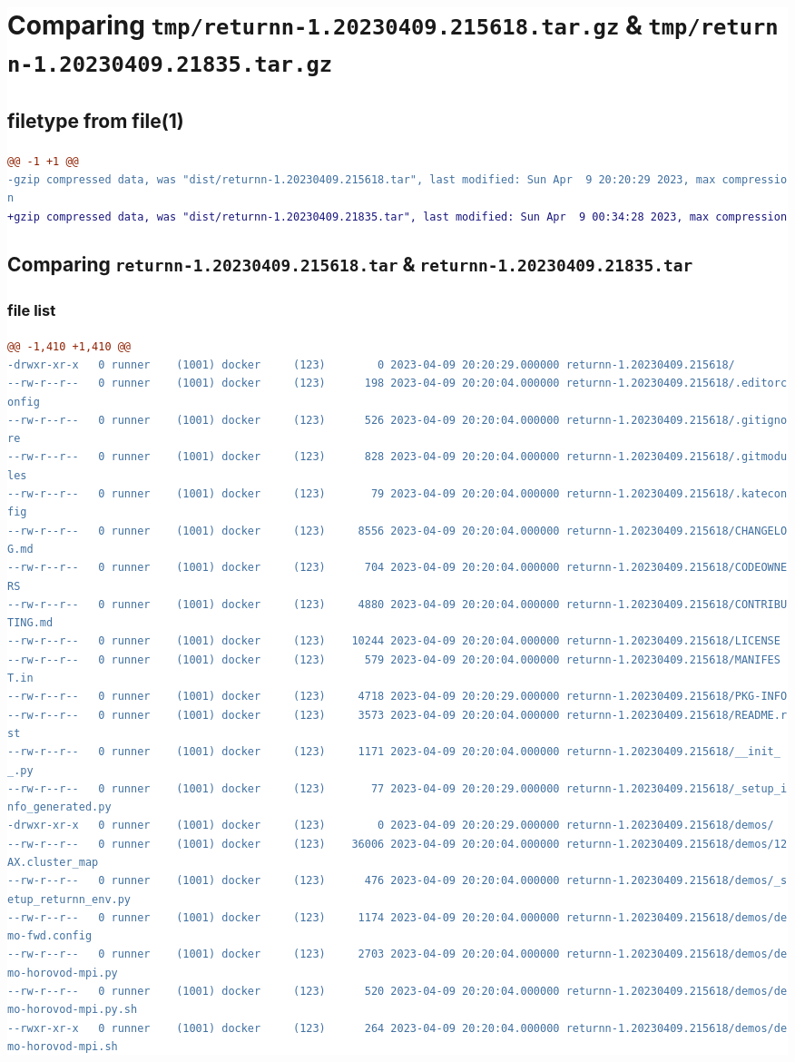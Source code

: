 # Comparing `tmp/returnn-1.20230409.215618.tar.gz` & `tmp/returnn-1.20230409.21835.tar.gz`

## filetype from file(1)

```diff
@@ -1 +1 @@
-gzip compressed data, was "dist/returnn-1.20230409.215618.tar", last modified: Sun Apr  9 20:20:29 2023, max compression
+gzip compressed data, was "dist/returnn-1.20230409.21835.tar", last modified: Sun Apr  9 00:34:28 2023, max compression
```

## Comparing `returnn-1.20230409.215618.tar` & `returnn-1.20230409.21835.tar`

### file list

```diff
@@ -1,410 +1,410 @@
-drwxr-xr-x   0 runner    (1001) docker     (123)        0 2023-04-09 20:20:29.000000 returnn-1.20230409.215618/
--rw-r--r--   0 runner    (1001) docker     (123)      198 2023-04-09 20:20:04.000000 returnn-1.20230409.215618/.editorconfig
--rw-r--r--   0 runner    (1001) docker     (123)      526 2023-04-09 20:20:04.000000 returnn-1.20230409.215618/.gitignore
--rw-r--r--   0 runner    (1001) docker     (123)      828 2023-04-09 20:20:04.000000 returnn-1.20230409.215618/.gitmodules
--rw-r--r--   0 runner    (1001) docker     (123)       79 2023-04-09 20:20:04.000000 returnn-1.20230409.215618/.kateconfig
--rw-r--r--   0 runner    (1001) docker     (123)     8556 2023-04-09 20:20:04.000000 returnn-1.20230409.215618/CHANGELOG.md
--rw-r--r--   0 runner    (1001) docker     (123)      704 2023-04-09 20:20:04.000000 returnn-1.20230409.215618/CODEOWNERS
--rw-r--r--   0 runner    (1001) docker     (123)     4880 2023-04-09 20:20:04.000000 returnn-1.20230409.215618/CONTRIBUTING.md
--rw-r--r--   0 runner    (1001) docker     (123)    10244 2023-04-09 20:20:04.000000 returnn-1.20230409.215618/LICENSE
--rw-r--r--   0 runner    (1001) docker     (123)      579 2023-04-09 20:20:04.000000 returnn-1.20230409.215618/MANIFEST.in
--rw-r--r--   0 runner    (1001) docker     (123)     4718 2023-04-09 20:20:29.000000 returnn-1.20230409.215618/PKG-INFO
--rw-r--r--   0 runner    (1001) docker     (123)     3573 2023-04-09 20:20:04.000000 returnn-1.20230409.215618/README.rst
--rw-r--r--   0 runner    (1001) docker     (123)     1171 2023-04-09 20:20:04.000000 returnn-1.20230409.215618/__init__.py
--rw-r--r--   0 runner    (1001) docker     (123)       77 2023-04-09 20:20:29.000000 returnn-1.20230409.215618/_setup_info_generated.py
-drwxr-xr-x   0 runner    (1001) docker     (123)        0 2023-04-09 20:20:29.000000 returnn-1.20230409.215618/demos/
--rw-r--r--   0 runner    (1001) docker     (123)    36006 2023-04-09 20:20:04.000000 returnn-1.20230409.215618/demos/12AX.cluster_map
--rw-r--r--   0 runner    (1001) docker     (123)      476 2023-04-09 20:20:04.000000 returnn-1.20230409.215618/demos/_setup_returnn_env.py
--rw-r--r--   0 runner    (1001) docker     (123)     1174 2023-04-09 20:20:04.000000 returnn-1.20230409.215618/demos/demo-fwd.config
--rw-r--r--   0 runner    (1001) docker     (123)     2703 2023-04-09 20:20:04.000000 returnn-1.20230409.215618/demos/demo-horovod-mpi.py
--rw-r--r--   0 runner    (1001) docker     (123)      520 2023-04-09 20:20:04.000000 returnn-1.20230409.215618/demos/demo-horovod-mpi.py.sh
--rwxr-xr-x   0 runner    (1001) docker     (123)      264 2023-04-09 20:20:04.000000 returnn-1.20230409.215618/demos/demo-horovod-mpi.sh
```